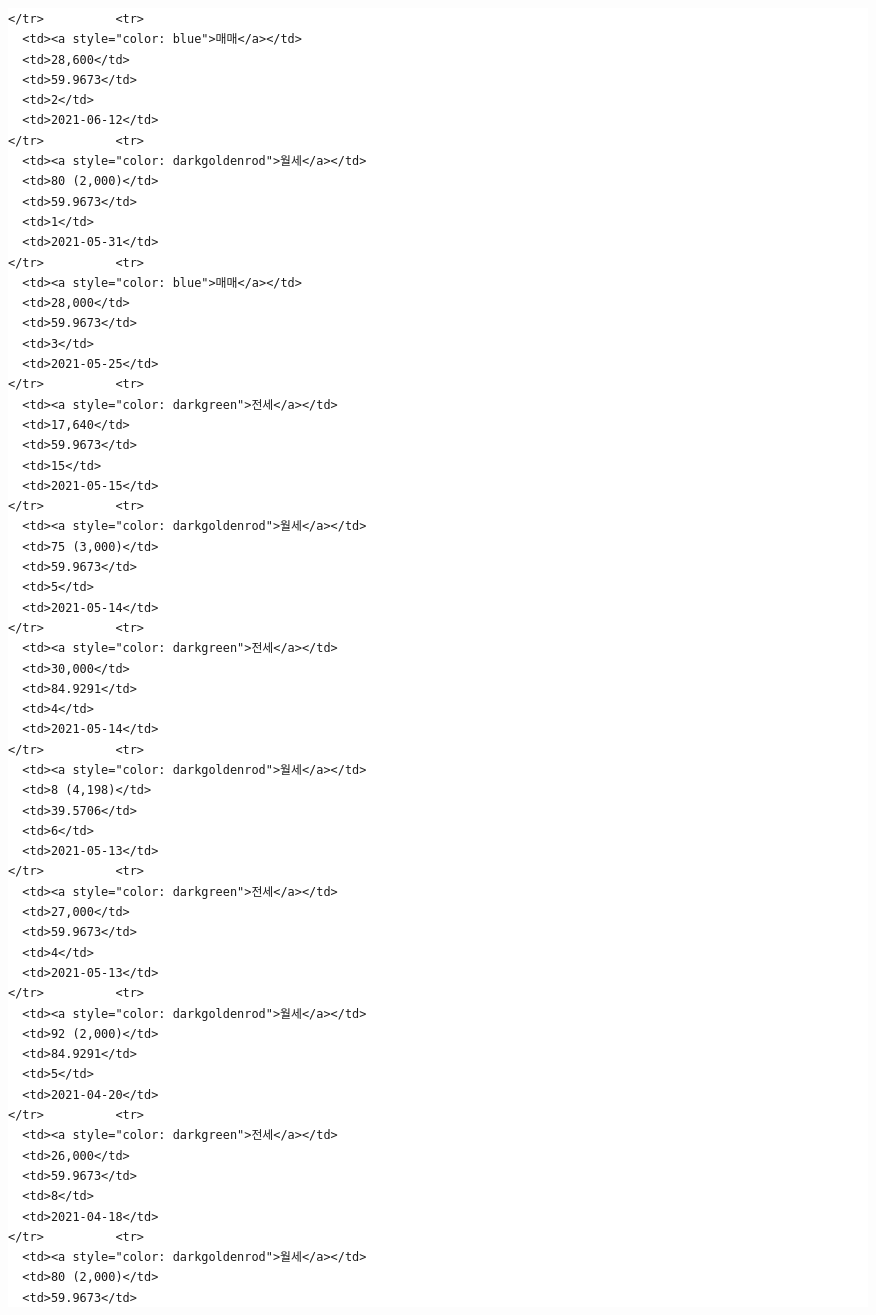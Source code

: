     </tr>          <tr>
      <td><a style="color: blue">매매</a></td>
      <td>28,600</td>
      <td>59.9673</td>
      <td>2</td>
      <td>2021-06-12</td>
    </tr>          <tr>
      <td><a style="color: darkgoldenrod">월세</a></td>
      <td>80 (2,000)</td>
      <td>59.9673</td>
      <td>1</td>
      <td>2021-05-31</td>
    </tr>          <tr>
      <td><a style="color: blue">매매</a></td>
      <td>28,000</td>
      <td>59.9673</td>
      <td>3</td>
      <td>2021-05-25</td>
    </tr>          <tr>
      <td><a style="color: darkgreen">전세</a></td>
      <td>17,640</td>
      <td>59.9673</td>
      <td>15</td>
      <td>2021-05-15</td>
    </tr>          <tr>
      <td><a style="color: darkgoldenrod">월세</a></td>
      <td>75 (3,000)</td>
      <td>59.9673</td>
      <td>5</td>
      <td>2021-05-14</td>
    </tr>          <tr>
      <td><a style="color: darkgreen">전세</a></td>
      <td>30,000</td>
      <td>84.9291</td>
      <td>4</td>
      <td>2021-05-14</td>
    </tr>          <tr>
      <td><a style="color: darkgoldenrod">월세</a></td>
      <td>8 (4,198)</td>
      <td>39.5706</td>
      <td>6</td>
      <td>2021-05-13</td>
    </tr>          <tr>
      <td><a style="color: darkgreen">전세</a></td>
      <td>27,000</td>
      <td>59.9673</td>
      <td>4</td>
      <td>2021-05-13</td>
    </tr>          <tr>
      <td><a style="color: darkgoldenrod">월세</a></td>
      <td>92 (2,000)</td>
      <td>84.9291</td>
      <td>5</td>
      <td>2021-04-20</td>
    </tr>          <tr>
      <td><a style="color: darkgreen">전세</a></td>
      <td>26,000</td>
      <td>59.9673</td>
      <td>8</td>
      <td>2021-04-18</td>
    </tr>          <tr>
      <td><a style="color: darkgoldenrod">월세</a></td>
      <td>80 (2,000)</td>
      <td>59.9673</td>